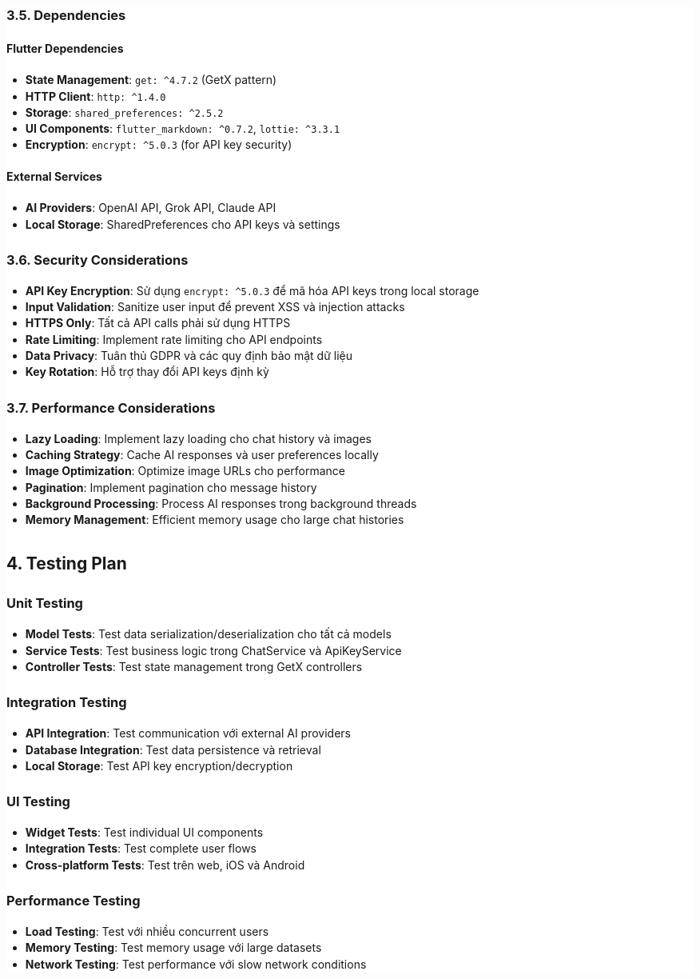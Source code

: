 ### 3.5. Dependencies

#### Flutter Dependencies
- **State Management**: `get: ^4.7.2` (GetX pattern)
- **HTTP Client**: `http: ^1.4.0`
- **Storage**: `shared_preferences: ^2.5.2`
- **UI Components**: `flutter_markdown: ^0.7.2`, `lottie: ^3.3.1`
- **Encryption**: `encrypt: ^5.0.3` (for API key security)

#### External Services
- **AI Providers**: OpenAI API, Grok API, Claude API
- **Local Storage**: SharedPreferences cho API keys và settings

### 3.6. Security Considerations

* **API Key Encryption**: Sử dụng `encrypt: ^5.0.3` để mã hóa API keys trong local storage
* **Input Validation**: Sanitize user input để prevent XSS và injection attacks
* **HTTPS Only**: Tất cả API calls phải sử dụng HTTPS
* **Rate Limiting**: Implement rate limiting cho API endpoints
* **Data Privacy**: Tuân thủ GDPR và các quy định bảo mật dữ liệu
* **Key Rotation**: Hỗ trợ thay đổi API keys định kỳ

### 3.7. Performance Considerations

* **Lazy Loading**: Implement lazy loading cho chat history và images
* **Caching Strategy**: Cache AI responses và user preferences locally
* **Image Optimization**: Optimize image URLs cho performance
* **Pagination**: Implement pagination cho message history
* **Background Processing**: Process AI responses trong background threads
* **Memory Management**: Efficient memory usage cho large chat histories

## 4. Testing Plan

### Unit Testing
* **Model Tests**: Test data serialization/deserialization cho tất cả models
* **Service Tests**: Test business logic trong ChatService và ApiKeyService
* **Controller Tests**: Test state management trong GetX controllers

### Integration Testing
* **API Integration**: Test communication với external AI providers
* **Database Integration**: Test data persistence và retrieval
* **Local Storage**: Test API key encryption/decryption

### UI Testing
* **Widget Tests**: Test individual UI components
* **Integration Tests**: Test complete user flows
* **Cross-platform Tests**: Test trên web, iOS và Android

### Performance Testing
* **Load Testing**: Test với nhiều concurrent users
* **Memory Testing**: Test memory usage với large datasets
* **Network Testing**: Test performance với slow network conditions
